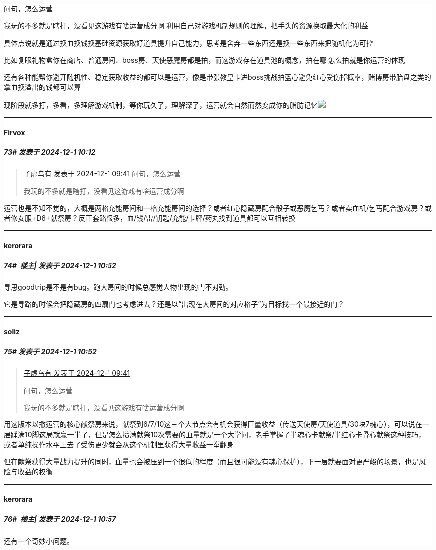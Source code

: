 问句，怎么运营

我玩的不多就是瞎打，没看见这游戏有啥运营成分啊</blockquote>
利用自己对游戏机制规则的理解，把手头的资源换取最大化的利益

具体点说就是通过换血换钱换基础资源获取好道具提升自己能力，思考是舍弃一些东西还是换一些东西来把随机化为可控

比如复眼礼物盒你在商店、普通房间、boss房、天使恶魔房都是拍，而这游戏存在道具池的概念，拍在哪 怎么拍就是你运营的体现

还有各种能帮你避开随机性、稳定获取收益的都可以是运营，像是带张教皇卡进boss挑战拍蓝心避免红心受伤掉概率，赌博房带胎盘之类的拿血换溢出的钱都可以算

现阶段就多打，多看，多理解游戏机制，等你玩久了，理解深了，运营就会自然而然变成你的脂肪记忆<img src="https://static.saraba1st.com/image/smiley/face2017/068.png" referrerpolicy="no-referrer">

*****

####  Firvox  
##### 73#       发表于 2024-12-1 10:12

<blockquote><a href="httphttps://bbs.saraba1st.com/2b/forum.php?mod=redirect&amp;goto=findpost&amp;pid=66812098&amp;ptid=2208678" target="_blank">子虚乌有 发表于 2024-12-1 09:41</a>
问句，怎么运营

我玩的不多就是瞎打，没看见这游戏有啥运营成分啊</blockquote>
运营也是不知不觉的，大概是两格充能房间和一格充能房间的选择？或者红心隐藏房配合骰子或恶魔乞丐？或者卖血机/乞丐配合游戏房？或者修女服+D6+献祭房？反正套路很多，血/钱/雷/钥匙/充能/卡牌/药丸找到道具都可以互相转换

*****

####  kerorara  
##### 74#         楼主| 发表于 2024-12-1 10:52

寻思goodtrip是不是有bug。跑大房间的时候总感觉人物出现的门不对劲。

它是寻路的时候会把隐藏房的四扇门也考虑进去？还是以“出现在大房间的对应格子”为目标找一个最接近的门？

*****

####  soliz  
##### 75#       发表于 2024-12-1 10:52

<blockquote><a href="httphttps://bbs.saraba1st.com/2b/forum.php?mod=redirect&amp;goto=findpost&amp;pid=66812098&amp;ptid=2208678" target="_blank">子虚乌有 发表于 2024-12-1 09:41</a>

问句，怎么运营

我玩的不多就是瞎打，没看见这游戏有啥运营成分啊</blockquote>
用这版本以撒运营的核心献祭房来说，献祭到6/7/10这三个大节点会有机会获得巨量收益（传送天使房/天使道具/30块7魂心），可以说在一层踩满10脚这局就赢一半了，但是怎么攒满献祭10次需要的血量就是一个大学问，老手掌握了半魂心卡献祭/半红心卡骨心献祭这种技巧，或者单纯操作水平上去了受伤更少就会从这个机制里获得大量收益一举翻身

但在献祭获得大量战力提升的同时，血量也会被压到一个很低的程度（而且很可能没有魂心保护），下一层就要面对更严峻的场景，也是风险与收益的权衡

*****

####  kerorara  
##### 76#         楼主| 发表于 2024-12-1 10:57

还有一个奇妙小问题。
